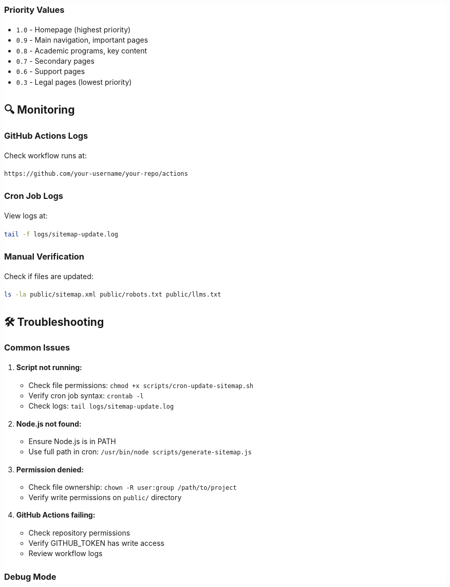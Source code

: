 ### Priority Values
- `1.0` - Homepage (highest priority)
- `0.9` - Main navigation, important pages
- `0.8` - Academic programs, key content
- `0.7` - Secondary pages
- `0.6` - Support pages
- `0.3` - Legal pages (lowest priority)

## 🔍 Monitoring

### GitHub Actions Logs
Check workflow runs at:
```
https://github.com/your-username/your-repo/actions
```

### Cron Job Logs
View logs at:
```bash
tail -f logs/sitemap-update.log
```

### Manual Verification
Check if files are updated:
```bash
ls -la public/sitemap.xml public/robots.txt public/llms.txt
```

## 🛠️ Troubleshooting

### Common Issues

1. **Script not running:**
   - Check file permissions: `chmod +x scripts/cron-update-sitemap.sh`
   - Verify cron job syntax: `crontab -l`
   - Check logs: `tail logs/sitemap-update.log`

2. **Node.js not found:**
   - Ensure Node.js is in PATH
   - Use full path in cron: `/usr/bin/node scripts/generate-sitemap.js`

3. **Permission denied:**
   - Check file ownership: `chown -R user:group /path/to/project`
   - Verify write permissions on `public/` directory

4. **GitHub Actions failing:**
   - Check repository permissions
   - Verify GITHUB_TOKEN has write access
   - Review workflow logs

### Debug Mode
